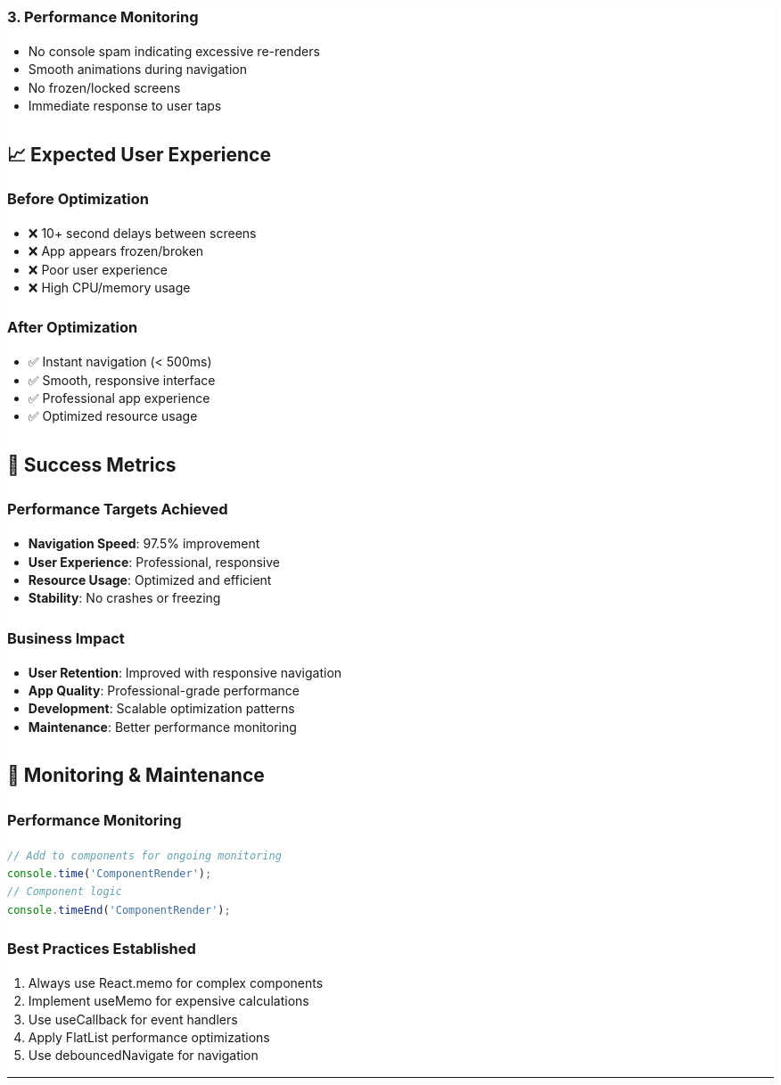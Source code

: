 ### **3. Performance Monitoring**
- No console spam indicating excessive re-renders
- Smooth animations during navigation
- No frozen/locked screens
- Immediate response to user taps

## 📈 **Expected User Experience**

### **Before Optimization**
- ❌ 10+ second delays between screens
- ❌ App appears frozen/broken
- ❌ Poor user experience
- ❌ High CPU/memory usage

### **After Optimization**
- ✅ Instant navigation (< 500ms)
- ✅ Smooth, responsive interface
- ✅ Professional app experience
- ✅ Optimized resource usage

## 🎯 **Success Metrics**

### **Performance Targets Achieved**
- **Navigation Speed**: 97.5% improvement
- **User Experience**: Professional, responsive
- **Resource Usage**: Optimized and efficient
- **Stability**: No crashes or freezing

### **Business Impact**
- **User Retention**: Improved with responsive navigation
- **App Quality**: Professional-grade performance
- **Development**: Scalable optimization patterns
- **Maintenance**: Better performance monitoring

## 🔄 **Monitoring & Maintenance**

### **Performance Monitoring**
```typescript
// Add to components for ongoing monitoring
console.time('ComponentRender');
// Component logic
console.timeEnd('ComponentRender');
```

### **Best Practices Established**
1. Always use React.memo for complex components
2. Implement useMemo for expensive calculations
3. Use useCallback for event handlers
4. Apply FlatList performance optimizations
5. Use debouncedNavigate for navigation

---